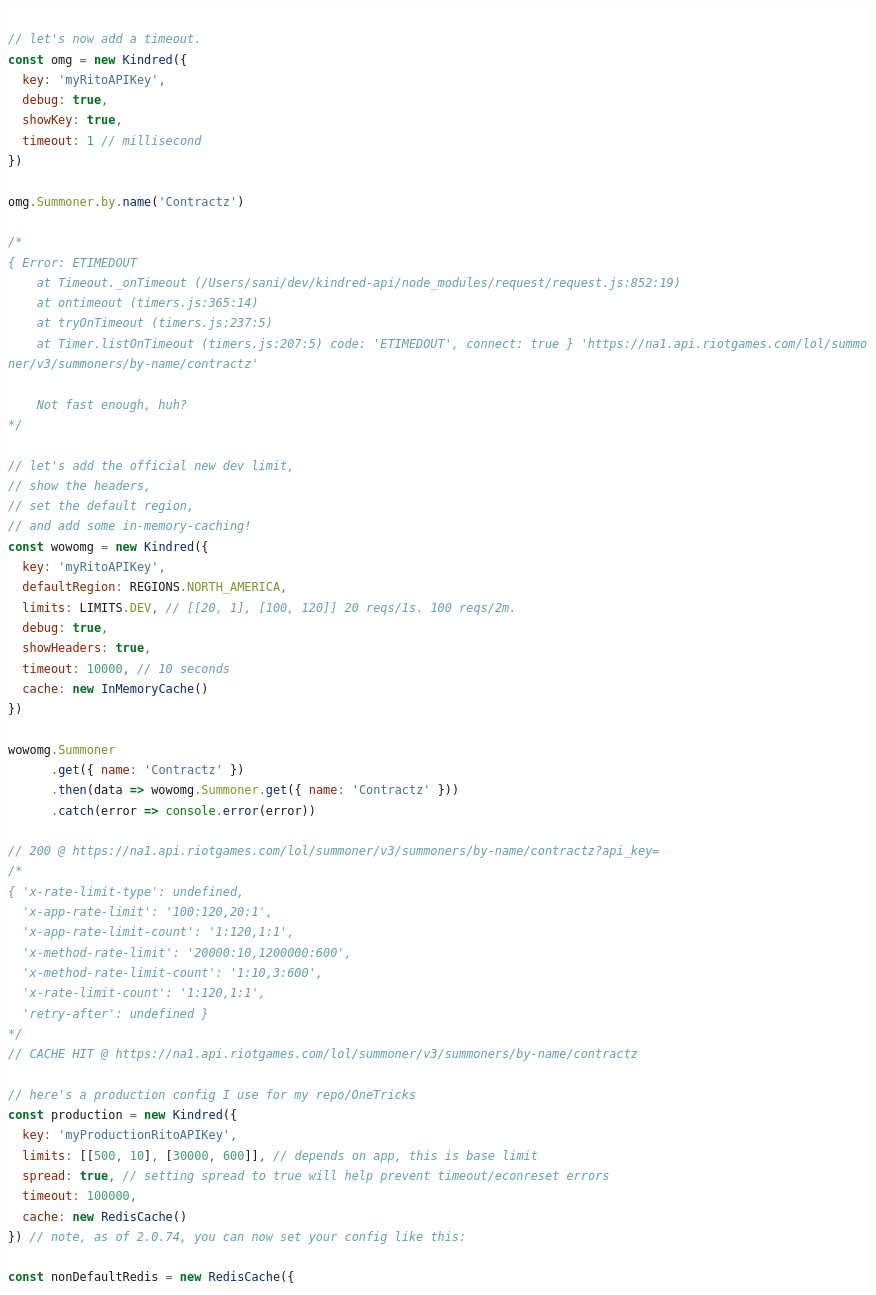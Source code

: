 ```javascript

// let's now add a timeout.
const omg = new Kindred({
  key: 'myRitoAPIKey',
  debug: true,
  showKey: true,
  timeout: 1 // millisecond
})

omg.Summoner.by.name('Contractz')

/*
{ Error: ETIMEDOUT
    at Timeout._onTimeout (/Users/sani/dev/kindred-api/node_modules/request/request.js:852:19)
    at ontimeout (timers.js:365:14)
    at tryOnTimeout (timers.js:237:5)
    at Timer.listOnTimeout (timers.js:207:5) code: 'ETIMEDOUT', connect: true } 'https://na1.api.riotgames.com/lol/summoner/v3/summoners/by-name/contractz'

    Not fast enough, huh?
*/

// let's add the official new dev limit,
// show the headers,
// set the default region,
// and add some in-memory-caching!
const wowomg = new Kindred({
  key: 'myRitoAPIKey',
  defaultRegion: REGIONS.NORTH_AMERICA,
  limits: LIMITS.DEV, // [[20, 1], [100, 120]] 20 reqs/1s. 100 reqs/2m.
  debug: true,
  showHeaders: true,
  timeout: 10000, // 10 seconds
  cache: new InMemoryCache()
})

wowomg.Summoner
      .get({ name: 'Contractz' })
      .then(data => wowomg.Summoner.get({ name: 'Contractz' }))
      .catch(error => console.error(error))

// 200 @ https://na1.api.riotgames.com/lol/summoner/v3/summoners/by-name/contractz?api_key=
/*
{ 'x-rate-limit-type': undefined,
  'x-app-rate-limit': '100:120,20:1',
  'x-app-rate-limit-count': '1:120,1:1',
  'x-method-rate-limit': '20000:10,1200000:600',
  'x-method-rate-limit-count': '1:10,3:600',
  'x-rate-limit-count': '1:120,1:1',
  'retry-after': undefined }
*/
// CACHE HIT @ https://na1.api.riotgames.com/lol/summoner/v3/summoners/by-name/contractz

// here's a production config I use for my repo/OneTricks
const production = new Kindred({
  key: 'myProductionRitoAPIKey',
  limits: [[500, 10], [30000, 600]], // depends on app, this is base limit
  spread: true, // setting spread to true will help prevent timeout/econreset errors
  timeout: 100000,
  cache: new RedisCache()
}) // note, as of 2.0.74, you can now set your config like this:

const nonDefaultRedis = new RedisCache({
```